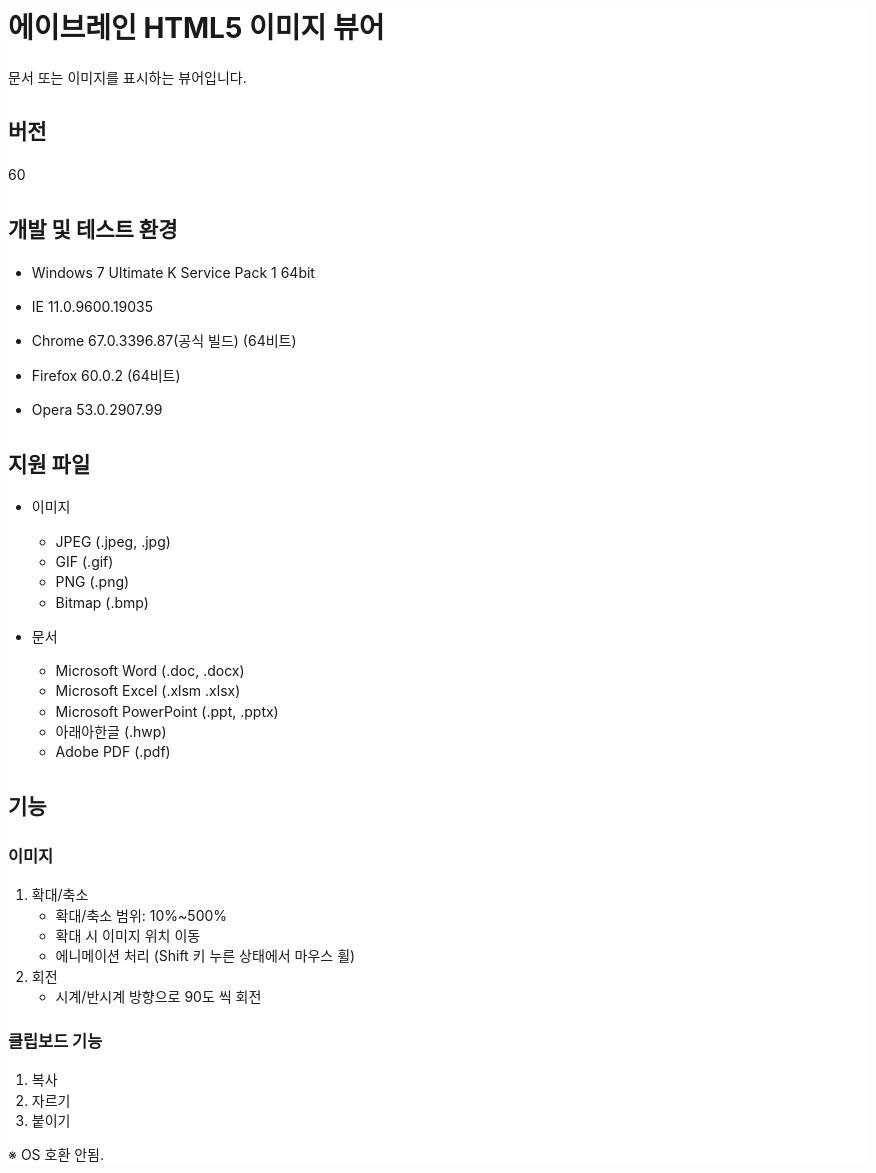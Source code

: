 # 에이브레인 HTML5 이미지 뷰어

문서 또는 이미지를 표시하는 뷰어입니다.

## 버전

60

## 개발 및 테스트 환경

- Windows 7 Ultimate K Service Pack 1 64bit

- IE 11.0.9600.19035
- Chrome 67.0.3396.87(공식 빌드) (64비트)
- Firefox 60.0.2 (64비트)
- Opera 53.0.2907.99

## 지원 파일

- 이미지
	+ JPEG (.jpeg, .jpg)
	+ GIF (.gif)
	+ PNG (.png)
	+ Bitmap (.bmp)

- 문서
	+ Microsoft Word (.doc, .docx)
	+ Microsoft Excel (.xlsm .xlsx)
	+ Microsoft PowerPoint (.ppt, .pptx)
	+ 아래아한글 (.hwp)
	+ Adobe PDF (.pdf)

## 기능

### 이미지

1. 확대/축소
	- 확대/축소 범위: 10%~500%
	- 확대 시 이미지 위치 이동
	- 에니메이션 처리 (Shift 키 누른 상태에서 마우스 휠)
2. 회전
	- 시계/반시계 방향으로 90도 씩 회전

### 클립보드 기능

1. 복사
2. 자르기
3. 붙이기

※ OS 호환 안됨.
